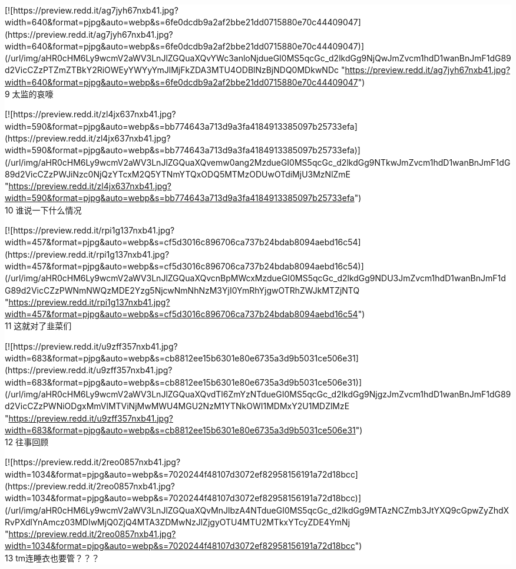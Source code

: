 [](/url/link/aHR0cHM6Ly9wcmV2aWV3LnJlZGQuaXQvYWc3anloNjdueGI0MS5qcGc_d2lkdGg9NjQwJmZvcm1hdD1wanBnJmF1dG89d2VicCZzPTZmZTBkY2RiOWEyYWYyYmJlMjFkZDA3MTU4ODBlNzBjNDQ0MDkwNDc "https://images.weserv.nl/?url=https%3A%2F%2Fpreview.redd.it%2Fag7jyh67nxb41.jpg%3Fwidth%3D640%26format%3Dpjpg%26auto%3Dwebp%26s%3D6fe0dcdb9a2af2bbe21dd0715880e70c44409047")[![https://preview.redd.it/ag7jyh67nxb41.jpg?width=640&format=pjpg&auto=webp&s=6fe0dcdb9a2af2bbe21dd0715880e70c44409047](https://preview.redd.it/ag7jyh67nxb41.jpg?width=640&format=pjpg&auto=webp&s=6fe0dcdb9a2af2bbe21dd0715880e70c44409047)](/url/img/aHR0cHM6Ly9wcmV2aWV3LnJlZGQuaXQvYWc3anloNjdueGI0MS5qcGc_d2lkdGg9NjQwJmZvcm1hdD1wanBnJmF1dG89d2VicCZzPTZmZTBkY2RiOWEyYWYyYmJlMjFkZDA3MTU4ODBlNzBjNDQ0MDkwNDc "https://preview.redd.it/ag7jyh67nxb41.jpg?width=640&format=pjpg&auto=webp&s=6fe0dcdb9a2af2bbe21dd0715880e70c44409047")  
9 太监的哀嚎  
  
[](/url/link/aHR0cHM6Ly9wcmV2aWV3LnJlZGQuaXQvemw0ang2MzdueGI0MS5qcGc_d2lkdGg9NTkwJmZvcm1hdD1wanBnJmF1dG89d2VicCZzPWJiNzc0NjQzYTcxM2Q5YTNmYTQxODQ5MTMzODUwOTdiMjU3MzNlZmE "https://images.weserv.nl/?url=https%3A%2F%2Fpreview.redd.it%2Fzl4jx637nxb41.jpg%3Fwidth%3D590%26format%3Dpjpg%26auto%3Dwebp%26s%3Dbb774643a713d9a3fa4184913385097b25733efa")[![https://preview.redd.it/zl4jx637nxb41.jpg?width=590&format=pjpg&auto=webp&s=bb774643a713d9a3fa4184913385097b25733efa](https://preview.redd.it/zl4jx637nxb41.jpg?width=590&format=pjpg&auto=webp&s=bb774643a713d9a3fa4184913385097b25733efa)](/url/img/aHR0cHM6Ly9wcmV2aWV3LnJlZGQuaXQvemw0ang2MzdueGI0MS5qcGc_d2lkdGg9NTkwJmZvcm1hdD1wanBnJmF1dG89d2VicCZzPWJiNzc0NjQzYTcxM2Q5YTNmYTQxODQ5MTMzODUwOTdiMjU3MzNlZmE "https://preview.redd.it/zl4jx637nxb41.jpg?width=590&format=pjpg&auto=webp&s=bb774643a713d9a3fa4184913385097b25733efa")  
10 谁说一下什么情况  
  
[](/url/link/aHR0cHM6Ly9wcmV2aWV3LnJlZGQuaXQvcnBpMWcxMzdueGI0MS5qcGc_d2lkdGg9NDU3JmZvcm1hdD1wanBnJmF1dG89d2VicCZzPWNmNWQzMDE2Yzg5NjcwNmNhNzM3YjI0YmRhYjgwOTRhZWJkMTZjNTQ "https://images.weserv.nl/?url=https%3A%2F%2Fpreview.redd.it%2Frpi1g137nxb41.jpg%3Fwidth%3D457%26format%3Dpjpg%26auto%3Dwebp%26s%3Dcf5d3016c896706ca737b24bdab8094aebd16c54")[![https://preview.redd.it/rpi1g137nxb41.jpg?width=457&format=pjpg&auto=webp&s=cf5d3016c896706ca737b24bdab8094aebd16c54](https://preview.redd.it/rpi1g137nxb41.jpg?width=457&format=pjpg&auto=webp&s=cf5d3016c896706ca737b24bdab8094aebd16c54)](/url/img/aHR0cHM6Ly9wcmV2aWV3LnJlZGQuaXQvcnBpMWcxMzdueGI0MS5qcGc_d2lkdGg9NDU3JmZvcm1hdD1wanBnJmF1dG89d2VicCZzPWNmNWQzMDE2Yzg5NjcwNmNhNzM3YjI0YmRhYjgwOTRhZWJkMTZjNTQ "https://preview.redd.it/rpi1g137nxb41.jpg?width=457&format=pjpg&auto=webp&s=cf5d3016c896706ca737b24bdab8094aebd16c54")  
11 这就对了韭菜们  
  
[](/url/link/aHR0cHM6Ly9wcmV2aWV3LnJlZGQuaXQvdTl6ZmYzNTdueGI0MS5qcGc_d2lkdGg9NjgzJmZvcm1hdD1wanBnJmF1dG89d2VicCZzPWNiODgxMmVlMTViNjMwMWU4MGU2NzM1YTNkOWI1MDMxY2U1MDZlMzE "https://images.weserv.nl/?url=https%3A%2F%2Fpreview.redd.it%2Fu9zff357nxb41.jpg%3Fwidth%3D683%26format%3Dpjpg%26auto%3Dwebp%26s%3Dcb8812ee15b6301e80e6735a3d9b5031ce506e31")[![https://preview.redd.it/u9zff357nxb41.jpg?width=683&format=pjpg&auto=webp&s=cb8812ee15b6301e80e6735a3d9b5031ce506e31](https://preview.redd.it/u9zff357nxb41.jpg?width=683&format=pjpg&auto=webp&s=cb8812ee15b6301e80e6735a3d9b5031ce506e31)](/url/img/aHR0cHM6Ly9wcmV2aWV3LnJlZGQuaXQvdTl6ZmYzNTdueGI0MS5qcGc_d2lkdGg9NjgzJmZvcm1hdD1wanBnJmF1dG89d2VicCZzPWNiODgxMmVlMTViNjMwMWU4MGU2NzM1YTNkOWI1MDMxY2U1MDZlMzE "https://preview.redd.it/u9zff357nxb41.jpg?width=683&format=pjpg&auto=webp&s=cb8812ee15b6301e80e6735a3d9b5031ce506e31")  
12 往事回顾  
  
[](/url/link/aHR0cHM6Ly9wcmV2aWV3LnJlZGQuaXQvMnJlbzA4NTdueGI0MS5qcGc_d2lkdGg9MTAzNCZmb3JtYXQ9cGpwZyZhdXRvPXdlYnAmcz03MDIwMjQ0ZjQ4MTA3ZDMwNzJlZjgyOTU4MTU2MTkxYTcyZDE4YmNj "https://images.weserv.nl/?url=https%3A%2F%2Fpreview.redd.it%2F2reo0857nxb41.jpg%3Fwidth%3D1034%26format%3Dpjpg%26auto%3Dwebp%26s%3D7020244f48107d3072ef82958156191a72d18bcc")[![https://preview.redd.it/2reo0857nxb41.jpg?width=1034&format=pjpg&auto=webp&s=7020244f48107d3072ef82958156191a72d18bcc](https://preview.redd.it/2reo0857nxb41.jpg?width=1034&format=pjpg&auto=webp&s=7020244f48107d3072ef82958156191a72d18bcc)](/url/img/aHR0cHM6Ly9wcmV2aWV3LnJlZGQuaXQvMnJlbzA4NTdueGI0MS5qcGc_d2lkdGg9MTAzNCZmb3JtYXQ9cGpwZyZhdXRvPXdlYnAmcz03MDIwMjQ0ZjQ4MTA3ZDMwNzJlZjgyOTU4MTU2MTkxYTcyZDE4YmNj "https://preview.redd.it/2reo0857nxb41.jpg?width=1034&format=pjpg&auto=webp&s=7020244f48107d3072ef82958156191a72d18bcc")  
13 tm连睡衣也要管？？？  
  